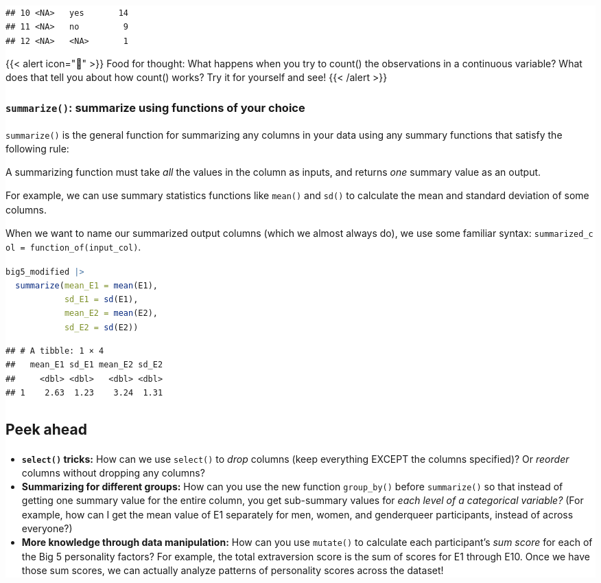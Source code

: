     ## 10 <NA>   yes       14
    ## 11 <NA>   no         9
    ## 12 <NA>   <NA>       1

{{< alert icon="🤔" >}}
Food for thought: What happens when you try to count() the observations in a continuous variable? What does that tell you about how count() works? Try it for yourself and see!
{{< /alert >}}

### `summarize()`: summarize using functions of your choice

`summarize()` is the general function for summarizing any columns in your data using any summary functions that satisfy the following rule:

A summarizing function must take *all* the values in the column as inputs, and returns *one* summary value as an output.

For example, we can use summary statistics functions like `mean()` and `sd()` to calculate the mean and standard deviation of some columns.

When we want to name our summarized output columns (which we almost always do), we use some familiar syntax: `summarized_col = function_of(input_col)`.

``` r
big5_modified |> 
  summarize(mean_E1 = mean(E1),
            sd_E1 = sd(E1),
            mean_E2 = mean(E2),
            sd_E2 = sd(E2))
```

    ## # A tibble: 1 × 4
    ##   mean_E1 sd_E1 mean_E2 sd_E2
    ##     <dbl> <dbl>   <dbl> <dbl>
    ## 1    2.63  1.23    3.24  1.31

## Peek ahead

- **`select()` tricks:** How can we use `select()` to *drop* columns (keep everything EXCEPT the columns specified)? Or *reorder* columns without dropping any columns?
- **Summarizing for different groups:** How can you use the new function `group_by()` before `summarize()` so that instead of getting one summary value for the entire column, you get sub-summary values for *each level of a categorical variable?* (For example, how can I get the mean value of E1 separately for men, women, and genderqueer participants, instead of across everyone?)
- **More knowledge through data manipulation:** How can you use `mutate()` to calculate each participant’s *sum score* for each of the Big 5 personality factors? For example, the total extraversion score is the sum of scores for E1 through E10. Once we have those sum scores, we can actually analyze patterns of personality scores across the dataset!
